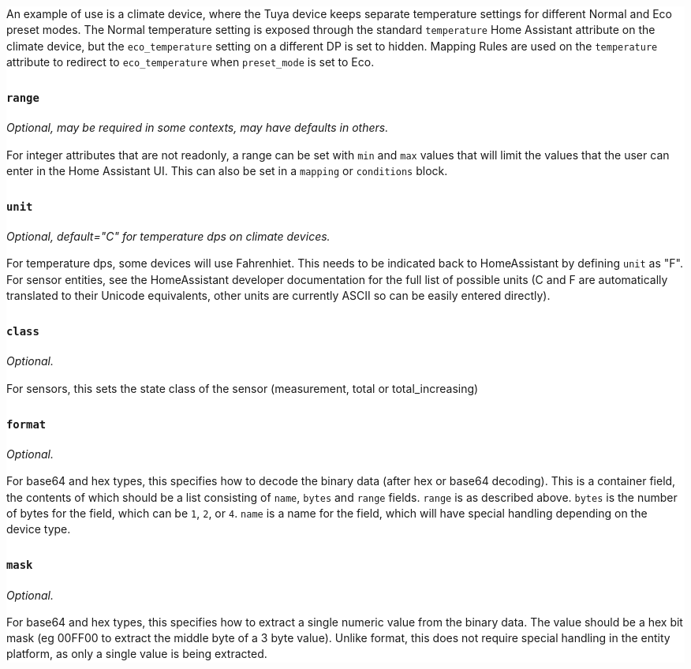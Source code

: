 An example of use is a climate device, where the Tuya device keeps separate
temperature settings for different Normal and Eco preset modes.  The Normal
temperature setting is exposed through the standard `temperature`
Home Assistant attribute on the climate device, but the `eco_temperature`
setting on a different DP is set to hidden. Mapping Rules are used on the
`temperature` attribute to redirect to `eco_temperature` when `preset_mode`
is set to Eco.

### `range`

*Optional, may be required in some contexts, may have defaults in others.*

For integer attributes that are not readonly, a range can be set with `min`
and `max` values that will limit the values that the user can enter in the
Home Assistant UI.  This can also be set in a `mapping` or `conditions` block.

### `unit`

*Optional, default="C" for temperature dps on climate devices.*

For temperature dps, some devices will use Fahrenhiet.  This needs to be
indicated back to HomeAssistant by defining `unit` as "F".  For sensor
entities, see the HomeAssistant developer documentation for the full list
of possible units (C and F are automatically translated to their Unicode
equivalents, other units are currently ASCII so can be easily entered directly).

### `class`

*Optional.*

For sensors, this sets the state class of the sensor (measurement, total
or total_increasing)


### `format`

*Optional.*

For base64 and hex types, this specifies how to decode the binary data (after hex or base64 decoding).
This is a container field, the contents of which should be a list consisting of `name`, `bytes` and `range` fields.  `range` is as described above.  `bytes` is the number of bytes for the field, which can be `1`, `2`, or `4`.  `name` is a name for the field, which will have special handling depending on
the device type.

### `mask`

*Optional.*

For base64 and hex types, this specifies how to extract a single numeric value from the binary data.  The value should be a hex bit mask (eg 00FF00 to extract the middle byte of a 3 byte value).  Unlike format, this does not require special handling in the entity platform, as only a single value is being extracted.
